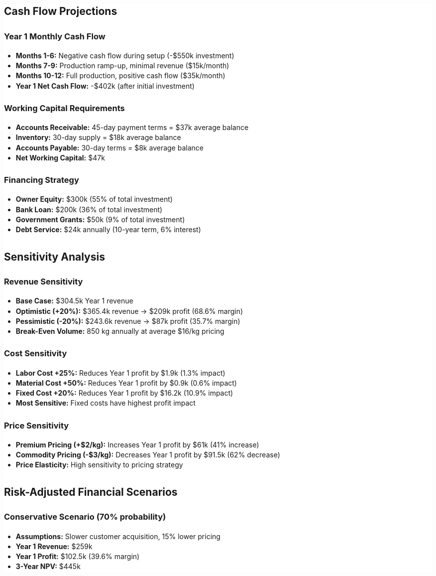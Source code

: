 ## Cash Flow Projections

### Year 1 Monthly Cash Flow

- **Months 1-6:** Negative cash flow during setup (-$550k investment)
- **Months 7-9:** Production ramp-up, minimal revenue ($15k/month)
- **Months 10-12:** Full production, positive cash flow ($35k/month)
- **Year 1 Net Cash Flow:** -$402k (after initial investment)

### Working Capital Requirements

- **Accounts Receivable:** 45-day payment terms = $37k average balance
- **Inventory:** 30-day supply = $18k average balance
- **Accounts Payable:** 30-day terms = $8k average balance
- **Net Working Capital:** $47k

### Financing Strategy

- **Owner Equity:** $300k (55% of total investment)
- **Bank Loan:** $200k (36% of total investment)
- **Government Grants:** $50k (9% of total investment)
- **Debt Service:** $24k annually (10-year term, 6% interest)

## Sensitivity Analysis

### Revenue Sensitivity

- **Base Case:** $304.5k Year 1 revenue
- **Optimistic (+20%):** $365.4k revenue → $209k profit (68.6% margin)
- **Pessimistic (-20%):** $243.6k revenue → $87k profit (35.7% margin)
- **Break-Even Volume:** 850 kg annually at average $16/kg pricing

### Cost Sensitivity

- **Labor Cost +25%:** Reduces Year 1 profit by $1.9k (1.3% impact)
- **Material Cost +50%:** Reduces Year 1 profit by $0.9k (0.6% impact)
- **Fixed Cost +20%:** Reduces Year 1 profit by $16.2k (10.9% impact)
- **Most Sensitive:** Fixed costs have highest profit impact

### Price Sensitivity

- **Premium Pricing (+$2/kg):** Increases Year 1 profit by $61k (41% increase)
- **Commodity Pricing (-$3/kg):** Decreases Year 1 profit by $91.5k (62% decrease)
- **Price Elasticity:** High sensitivity to pricing strategy

## Risk-Adjusted Financial Scenarios

### Conservative Scenario (70% probability)

- **Assumptions:** Slower customer acquisition, 15% lower pricing
- **Year 1 Revenue:** $259k
- **Year 1 Profit:** $102.5k (39.6% margin)
- **3-Year NPV:** $445k

